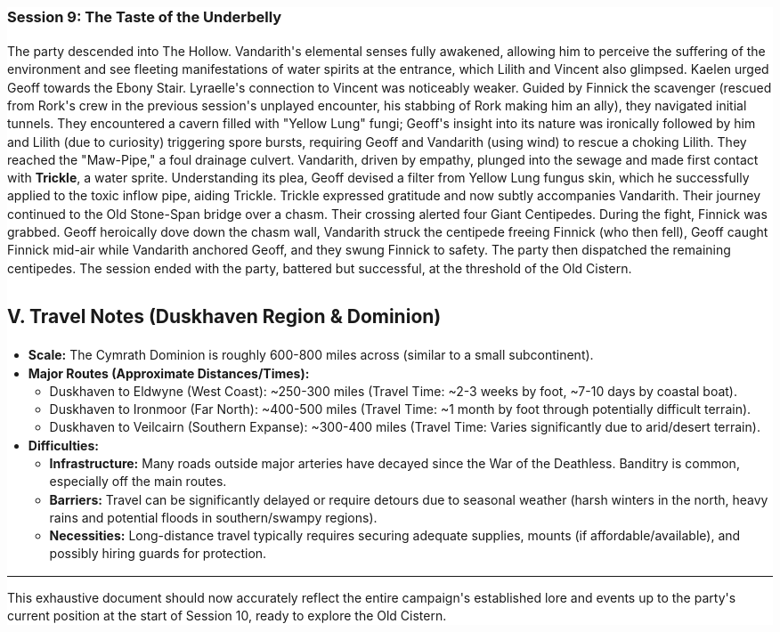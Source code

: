 ### **Session 9: The Taste of the Underbelly**

The party descended into The Hollow. Vandarith's elemental senses fully awakened, allowing him to perceive the suffering of the environment and see fleeting manifestations of water spirits at the entrance, which Lilith and Vincent also glimpsed. Kaelen urged Geoff towards the Ebony Stair. Lyraelle's connection to Vincent was noticeably weaker.
Guided by Finnick the scavenger (rescued from Rork's crew in the previous session's unplayed encounter, his stabbing of Rork making him an ally), they navigated initial tunnels. They encountered a cavern filled with "Yellow Lung" fungi; Geoff's insight into its nature was ironically followed by him and Lilith (due to curiosity) triggering spore bursts, requiring Geoff and Vandarith (using wind) to rescue a choking Lilith.
They reached the "Maw-Pipe," a foul drainage culvert. Vandarith, driven by empathy, plunged into the sewage and made first contact with **Trickle**, a water sprite. Understanding its plea, Geoff devised a filter from Yellow Lung fungus skin, which he successfully applied to the toxic inflow pipe, aiding Trickle. Trickle expressed gratitude and now subtly accompanies Vandarith.
Their journey continued to the Old Stone-Span bridge over a chasm. Their crossing alerted four Giant Centipedes. During the fight, Finnick was grabbed. Geoff heroically dove down the chasm wall, Vandarith struck the centipede freeing Finnick (who then fell), Geoff caught Finnick mid-air while Vandarith anchored Geoff, and they swung Finnick to safety. The party then dispatched the remaining centipedes. The session ended with the party, battered but successful, at the threshold of the Old Cistern.

## **V. Travel Notes (Duskhaven Region & Dominion)**

* **Scale:** The Cymrath Dominion is roughly 600-800 miles across (similar to a small subcontinent).
* **Major Routes (Approximate Distances/Times):**
  * Duskhaven to Eldwyne (West Coast): ~250-300 miles (Travel Time: ~2-3 weeks by foot, ~7-10 days by coastal boat).
  * Duskhaven to Ironmoor (Far North): ~400-500 miles (Travel Time: ~1 month by foot through potentially difficult terrain).
  * Duskhaven to Veilcairn (Southern Expanse): ~300-400 miles (Travel Time: Varies significantly due to arid/desert terrain).
* **Difficulties:**
  * **Infrastructure:** Many roads outside major arteries have decayed since the War of the Deathless. Banditry is common, especially off the main routes.
  * **Barriers:** Travel can be significantly delayed or require detours due to seasonal weather (harsh winters in the north, heavy rains and potential floods in southern/swampy regions).
  * **Necessities:** Long-distance travel typically requires securing adequate supplies, mounts (if affordable/available), and possibly hiring guards for protection.

---

This exhaustive document should now accurately reflect the entire campaign's established lore and events up to the party's current position at the start of Session 10, ready to explore the Old Cistern.
